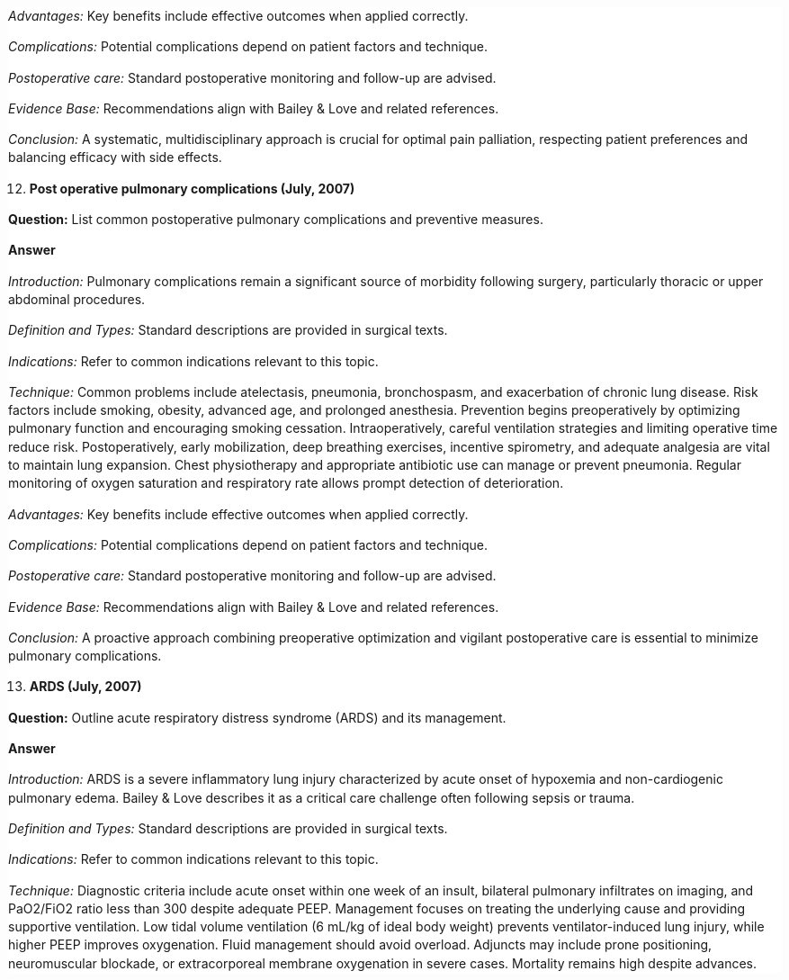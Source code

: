 *Advantages:* Key benefits include effective outcomes when applied correctly.

*Complications:* Potential complications depend on patient factors and technique.

*Postoperative care:* Standard postoperative monitoring and follow-up are advised.

*Evidence Base:* Recommendations align with Bailey \& Love and related references.

*Conclusion:* A systematic, multidisciplinary approach is crucial for optimal pain palliation, respecting patient preferences and balancing efficacy with side effects.


12. **Post operative pulmonary complications (July, 2007)**

**Question:** List common postoperative pulmonary complications and preventive measures.

**Answer**

*Introduction:* Pulmonary complications remain a significant source of morbidity following surgery, particularly thoracic or upper abdominal procedures.

*Definition and Types:* Standard descriptions are provided in surgical texts.

*Indications:* Refer to common indications relevant to this topic.

*Technique:* Common problems include atelectasis, pneumonia, bronchospasm, and exacerbation of chronic lung disease. Risk factors include smoking, obesity, advanced age, and prolonged anesthesia. Prevention begins preoperatively by optimizing pulmonary function and encouraging smoking cessation. Intraoperatively, careful ventilation strategies and limiting operative time reduce risk. Postoperatively, early mobilization, deep breathing exercises, incentive spirometry, and adequate analgesia are vital to maintain lung expansion. Chest physiotherapy and appropriate antibiotic use can manage or prevent pneumonia. Regular monitoring of oxygen saturation and respiratory rate allows prompt detection of deterioration.

*Advantages:* Key benefits include effective outcomes when applied correctly.

*Complications:* Potential complications depend on patient factors and technique.

*Postoperative care:* Standard postoperative monitoring and follow-up are advised.

*Evidence Base:* Recommendations align with Bailey \& Love and related references.

*Conclusion:* A proactive approach combining preoperative optimization and vigilant postoperative care is essential to minimize pulmonary complications.


13. **ARDS (July, 2007)**

**Question:** Outline acute respiratory distress syndrome (ARDS) and its management.

**Answer**

*Introduction:* ARDS is a severe inflammatory lung injury characterized by acute onset of hypoxemia and non-cardiogenic pulmonary edema. Bailey \& Love describes it as a critical care challenge often following sepsis or trauma.

*Definition and Types:* Standard descriptions are provided in surgical texts.

*Indications:* Refer to common indications relevant to this topic.

*Technique:* Diagnostic criteria include acute onset within one week of an insult, bilateral pulmonary infiltrates on imaging, and PaO2/FiO2 ratio less than 300 despite adequate PEEP. Management focuses on treating the underlying cause and providing supportive ventilation. Low tidal volume ventilation (6 mL/kg of ideal body weight) prevents ventilator-induced lung injury, while higher PEEP improves oxygenation. Fluid management should avoid overload. Adjuncts may include prone positioning, neuromuscular blockade, or extracorporeal membrane oxygenation in severe cases. Mortality remains high despite advances.
